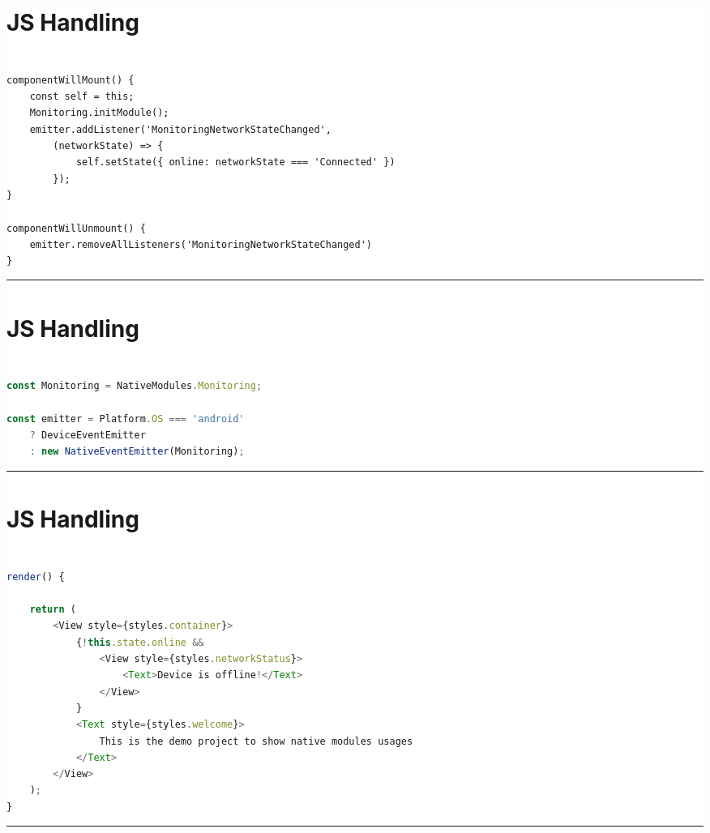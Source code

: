 # JS Handling

```js, [.highlight: 10-12]

componentWillMount() {                                                           
    const self = this;                                                           
    Monitoring.initModule();                                                     
    emitter.addListener('MonitoringNetworkStateChanged', 
		(networkState) => {                              
        	self.setState({ online: networkState === 'Connected' })               
    	});                                                                          
}  

componentWillUnmount() {                     
    emitter.removeAllListeners('MonitoringNetworkStateChanged')    
}                                                                                

```
---

# JS Handling

```js

const Monitoring = NativeModules.Monitoring;

const emitter = Platform.OS === 'android'
    ? DeviceEventEmitter
    : new NativeEventEmitter(Monitoring);                                                                              

```

---

# JS Handling

```javascript

render() {

	return (
		<View style={styles.container}>
			{!this.state.online && 
				<View style={styles.networkStatus}>
					<Text>Device is offline!</Text>
				</View>
			}
			<Text style={styles.welcome}>
				This is the demo project to show native modules usages
			</Text>
		</View>
	);
}                                                                                                                                                     


```

---